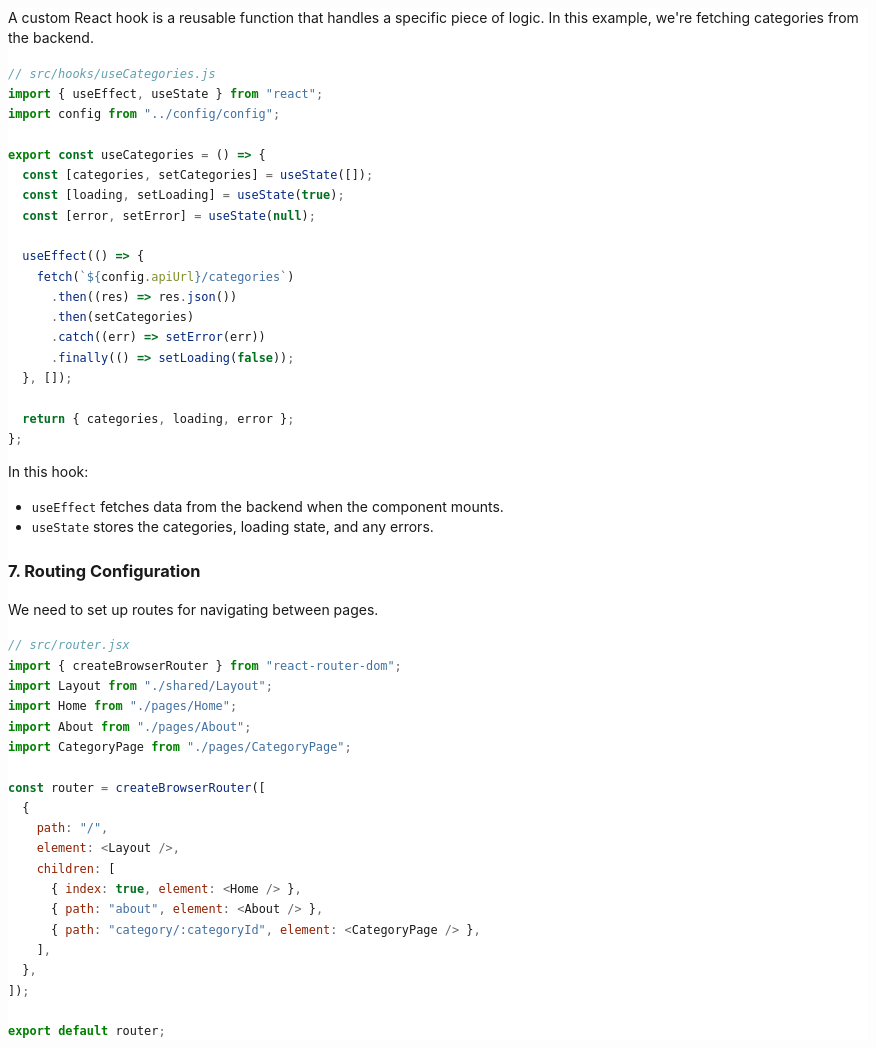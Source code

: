 A custom React hook is a reusable function that handles a specific piece of logic. In this example, we're fetching categories from the backend.

```js
// src/hooks/useCategories.js
import { useEffect, useState } from "react";
import config from "../config/config";

export const useCategories = () => {
  const [categories, setCategories] = useState([]);
  const [loading, setLoading] = useState(true);
  const [error, setError] = useState(null);

  useEffect(() => {
    fetch(`${config.apiUrl}/categories`)
      .then((res) => res.json())
      .then(setCategories)
      .catch((err) => setError(err))
      .finally(() => setLoading(false));
  }, []);

  return { categories, loading, error };
};
```

In this hook:

- `useEffect` fetches data from the backend when the component mounts.
- `useState` stores the categories, loading state, and any errors.

### 7. Routing Configuration

We need to set up routes for navigating between pages.

```js
// src/router.jsx
import { createBrowserRouter } from "react-router-dom";
import Layout from "./shared/Layout";
import Home from "./pages/Home";
import About from "./pages/About";
import CategoryPage from "./pages/CategoryPage";

const router = createBrowserRouter([
  {
    path: "/",
    element: <Layout />,
    children: [
      { index: true, element: <Home /> },
      { path: "about", element: <About /> },
      { path: "category/:categoryId", element: <CategoryPage /> },
    ],
  },
]);

export default router;
```
